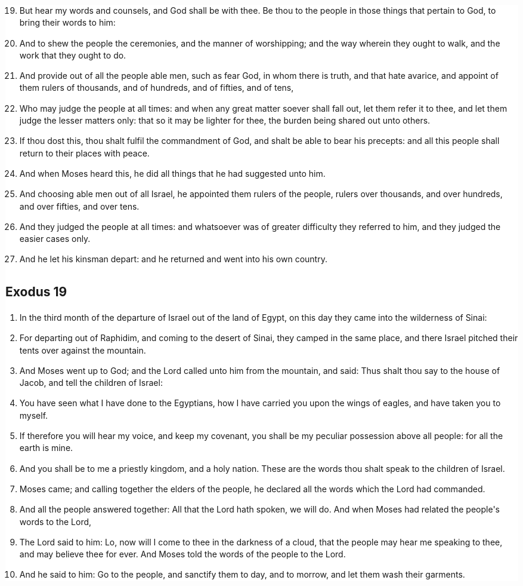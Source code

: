 19. But hear my words and counsels, and God shall be with thee. Be thou to the people in those things that pertain to God, to bring their words to him:

20. And to shew the people the ceremonies, and the manner of worshipping; and the way wherein they ought to walk, and the work that they ought to do.

21. And provide out of all the people able men, such as fear God, in whom there is truth, and that hate avarice, and appoint of them rulers of thousands, and of hundreds, and of fifties, and of tens,

22. Who may judge the people at all times: and when any great matter soever shall fall out, let them refer it to thee, and let them judge the lesser matters only: that so it may be lighter for thee, the burden being shared out unto others.

23. If thou dost this, thou shalt fulfil the commandment of God, and shalt be able to bear his precepts: and all this people shall return to their places with peace.

24. And when Moses heard this, he did all things that he had suggested unto him.

25. And choosing able men out of all Israel, he appointed them rulers of the people, rulers over thousands, and over hundreds, and over fifties, and over tens.

26. And they judged the people at all times: and whatsoever was of greater difficulty they referred to him, and they judged the easier cases only.

27. And he let his kinsman depart: and he returned and went into his own country. 

## Exodus 19

1. In the third month of the departure of Israel out of the land of Egypt, on this day they came into the wilderness of Sinai:

2. For departing out of Raphidim, and coming to the desert of Sinai, they camped in the same place, and there Israel pitched their tents over against the mountain.

3. And Moses went up to God; and the Lord called unto him from the mountain, and said: Thus shalt thou say to the house of Jacob, and tell the children of Israel:

4. You have seen what I have done to the Egyptians, how I have carried you upon the wings of eagles, and have taken you to myself.

5. If therefore you will hear my voice, and keep my covenant, you shall be my peculiar possession above all people: for all the earth is mine.

6. And you shall be to me a priestly kingdom, and a holy nation. These are the words thou shalt speak to the children of Israel.

7. Moses came; and calling together the elders of the people, he declared all the words which the Lord had commanded.

8. And all the people answered together: All that the Lord hath spoken, we will do. And when Moses had related the people's words to the Lord,

9. The Lord said to him: Lo, now will I come to thee in the darkness of a cloud, that the people may hear me speaking to thee, and may believe thee for ever. And Moses told the words of the people to the Lord.

10. And he said to him: Go to the people, and sanctify them to day, and to morrow, and let them wash their garments.
